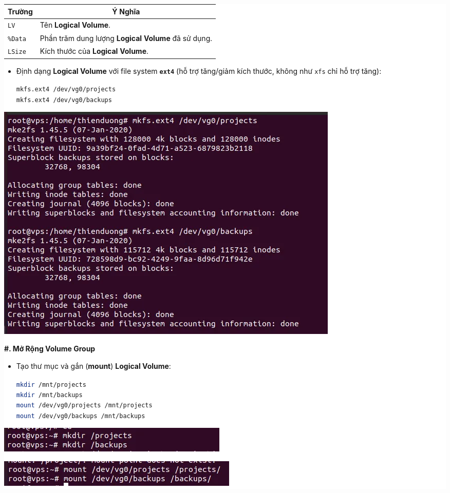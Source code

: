 | Trường     | Ý Nghĩa                                                  |
|------------|---------------------------------------------------------|
| `LV`       | Tên **Logical Volume**.                                 |
| `%Data`    | Phần trăm dung lượng **Logical Volume** đã sử dụng.      |
| `LSize`    | Kích thước của **Logical Volume**.                       |

- Định dạng **Logical Volume** với file system **`ext4`** (hỗ trợ tăng/giảm kích thước, không như `xfs` chỉ hỗ trợ tăng):  
  ```bash
  mkfs.ext4 /dev/vg0/projects
  mkfs.ext4 /dev/vg0/backups
  ```

![Format Logical Volumes](/Images/mkfs.ext4-lvm.png)

**#. Mở Rộng Volume Group**  
- Tạo thư mục và gắn (**mount**) **Logical Volume**:  
  ```bash
  mkdir /mnt/projects
  mkdir /mnt/backups
  mount /dev/vg0/projects /mnt/projects
  mount /dev/vg0/backups /mnt/backups
  ```

![Mount Logical Volumes](/Images/mkdir.png)  

![Mount Logical Volumes](/Images/mount-lvm.png)  
